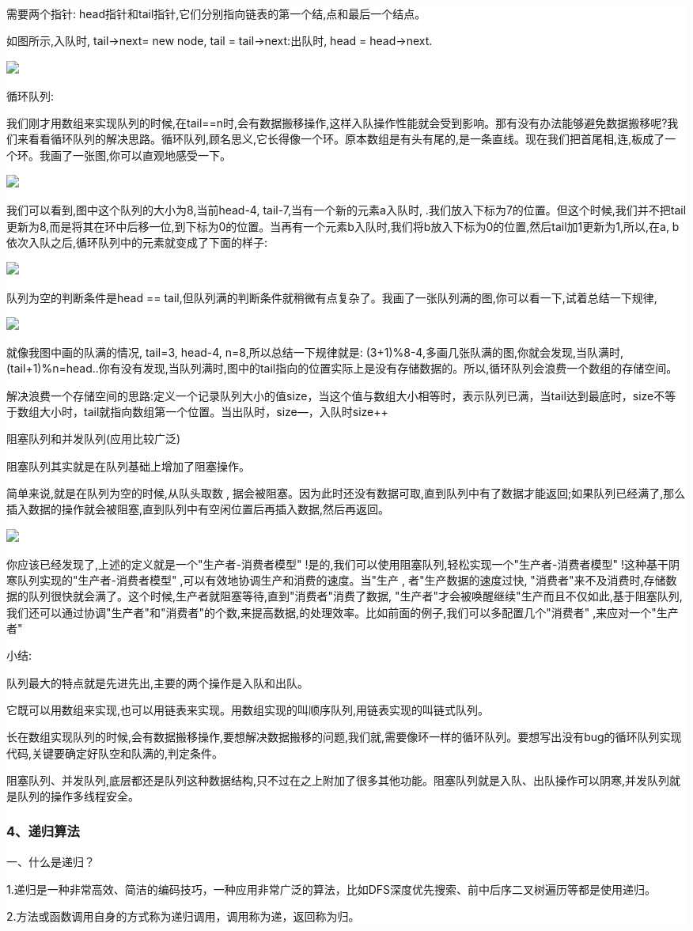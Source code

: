 需要两个指针: head指针和tail指针,它们分别指向链表的第一个结,点和最后一个结点。

如图所示,入队时, tail->next= new node, tail = tail->next:出队时, head = head->next.

![](https://i-blog.csdnimg.cn/blog_migrate/44e1883fedf0a602f8d6d4270e260710.png)

循环队列:

我们刚才用数组来实现队列的时候,在tail==n时,会有数据搬移操作,这样入队操作性能就会受到影响。那有没有办法能够避免数据搬移呢?我们来看看循环队列的解决思路。循环队列,顾名思义,它长得像一个环。原本数组是有头有尾的,是一条直线。现在我们把首尾相,连,板成了一个环。我画了一张图,你可以直观地感受一下。

![](https://i-blog.csdnimg.cn/blog_migrate/c9f558a173144929f368a69b1b260ed1.png)

我们可以看到,图中这个队列的大小为8,当前head-4, tail-7,当有一个新的元素a入队时, .我们放入下标为7的位置。但这个时候,我们并不把tail更新为8,而是将其在环中后移一位,到下标为0的位置。当再有一个元素b入队时,我们将b放入下标为0的位置,然后tail加1更新为1,所以,在a, b依次入队之后,循环队列中的元素就变成了下面的样子:

![](https://i-blog.csdnimg.cn/blog_migrate/b25953a3daa0c743af63f9aeeb8ebb6a.png)

队列为空的判断条件是head == tail,但队列满的判断条件就稍微有点复杂了。我画了一张队列满的图,你可以看一下,试着总结一下规律,

![](https://i-blog.csdnimg.cn/blog_migrate/80c6fc356871a0383019b5f2d81f3a91.png)

就像我图中画的队满的情况, tail=3, head-4, n=8,所以总结一下规律就是: (3+1)%8-4,多画几张队满的图,你就会发现,当队满时, (tail+1)%n=head..你有没有发现,当队列满时,图中的tail指向的位置实际上是没有存储数据的。所以,循环队列会浪费一个数组的存储空间。

解决浪费一个存储空间的思路:定义一个记录队列大小的值size，当这个值与数组大小相等时，表示队列已满，当tail达到最底时，size不等于数组大小时，tail就指向数组第一个位置。当出队时，size—，入队时size++

阻塞队列和并发队列(应用比较广泛)

阻塞队列其实就是在队列基础上增加了阻塞操作。

简单来说,就是在队列为空的时候,从队头取数 , 据会被阻塞。因为此时还没有数据可取,直到队列中有了数据才能返回;如果队列已经满了,那么插入数据的操作就会被阻塞,直到队列中有空闲位置后再插入数据,然后再返回。

![](https://i-blog.csdnimg.cn/blog_migrate/356927d404f723443c0a28e0900d71ae.png)

你应该已经发现了,上述的定义就是一个"生产者-消费者模型" !是的,我们可以使用阻塞队列,轻松实现一个"生产者-消费者模型" !这种基干阴寒队列实现的"生产者-消费者模型" ,可以有效地协调生产和消费的速度。当"生产 , 者"生产数据的速度过快, "消费者"来不及消费时,存储数据的队列很快就会满了。这个时候,生产者就阻塞等待,直到"消费者"消费了数据, "生产者"才会被唤醒继续"生产而且不仅如此,基于阻塞队列,我们还可以通过协调"生产者"和"消费者"的个数,来提高数据,的处理效率。比如前面的例子,我们可以多配置几个"消费者" ,来应对一个"生产者"

小结:

队列最大的特点就是先进先出,主要的两个操作是入队和出队。

它既可以用数组来实现,也可以用链表来实现。用数组实现的叫顺序队列,用链表实现的叫链式队列。

长在数组实现队列的时候,会有数据搬移操作,要想解决数据搬移的问题,我们就,需要像环一样的循环队列。要想写出没有bug的循环队列实现代码,关键要确定好队空和队满的,判定条件。

阻塞队列、并发队列,底层都还是队列这种数据结构,只不过在之上附加了很多其他功能。阻塞队列就是入队、出队操作可以阴寒,并发队列就是队列的操作多线程安全。

### 4、递归算法

一、什么是递归？
  
  
1.递归是一种非常高效、简洁的编码技巧，一种应用非常广泛的算法，比如DFS深度优先搜索、前中后序二叉树遍历等都是使用递归。
  
2.方法或函数调用自身的方式称为递归调用，调用称为递，返回称为归。
  